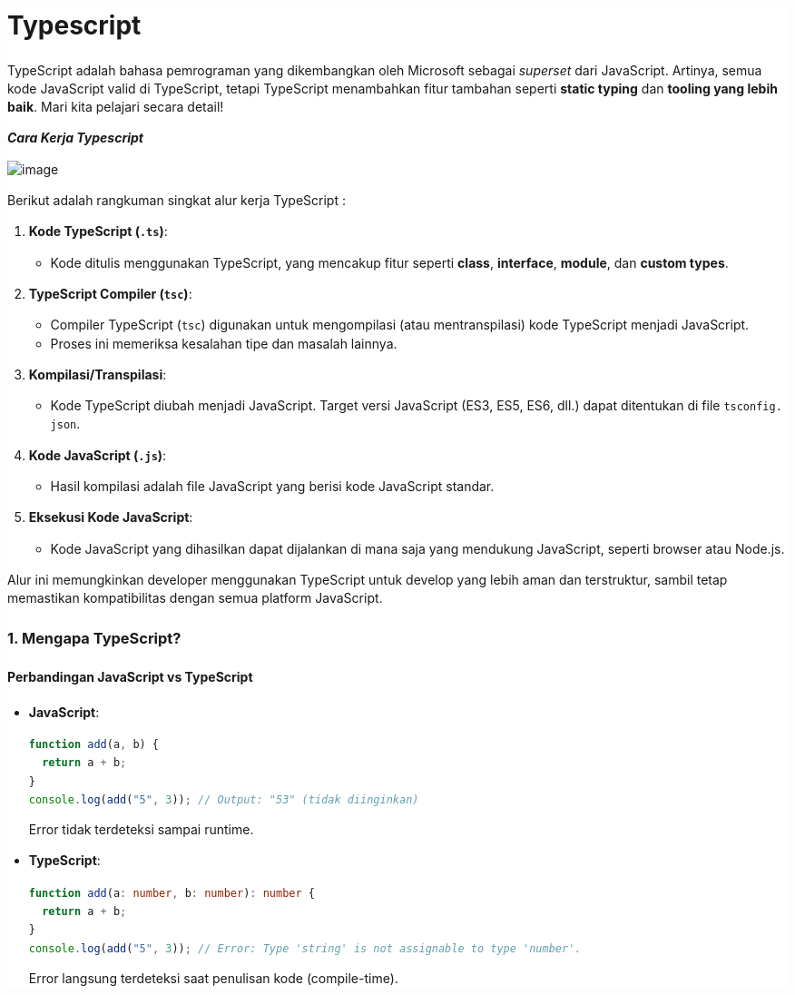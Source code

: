 # Typescript

TypeScript adalah bahasa pemrograman yang dikembangkan oleh Microsoft sebagai *superset* dari JavaScript. Artinya, semua kode JavaScript valid di TypeScript, tetapi TypeScript menambahkan fitur tambahan seperti **static typing** dan **tooling yang lebih baik**. Mari kita pelajari secara detail!

***Cara Kerja Typescript***

![image](https://github.com/user-attachments/assets/4bde23d9-fa35-4e8b-a9c3-bc794d25cbcb)

Berikut adalah rangkuman singkat alur kerja TypeScript :

1. **Kode TypeScript (`.ts`)**:
   - Kode ditulis menggunakan TypeScript, yang mencakup fitur seperti **class**, **interface**, **module**, dan **custom types**.

2. **TypeScript Compiler (`tsc`)**:
   - Compiler TypeScript (`tsc`) digunakan untuk mengompilasi (atau mentranspilasi) kode TypeScript menjadi JavaScript.
   - Proses ini memeriksa kesalahan tipe dan masalah lainnya.

3. **Kompilasi/Transpilasi**:
   - Kode TypeScript diubah menjadi JavaScript. Target versi JavaScript (ES3, ES5, ES6, dll.) dapat ditentukan di file `tsconfig.json`.

4. **Kode JavaScript (`.js`)**:
   - Hasil kompilasi adalah file JavaScript yang berisi kode JavaScript standar.

5. **Eksekusi Kode JavaScript**:
   - Kode JavaScript yang dihasilkan dapat dijalankan di mana saja yang mendukung JavaScript, seperti browser atau Node.js.

Alur ini memungkinkan developer menggunakan TypeScript untuk develop yang lebih aman dan terstruktur, sambil tetap memastikan kompatibilitas dengan semua platform JavaScript.

### **1. Mengapa TypeScript?**
#### **Perbandingan JavaScript vs TypeScript**
- **JavaScript**: 
  ```javascript
  function add(a, b) {
    return a + b;
  }
  console.log(add("5", 3)); // Output: "53" (tidak diinginkan)
  ```
  Error tidak terdeteksi sampai runtime.

- **TypeScript**:
  ```typescript
  function add(a: number, b: number): number {
    return a + b;
  }
  console.log(add("5", 3)); // Error: Type 'string' is not assignable to type 'number'.
  ```
  Error langsung terdeteksi saat penulisan kode (compile-time).
